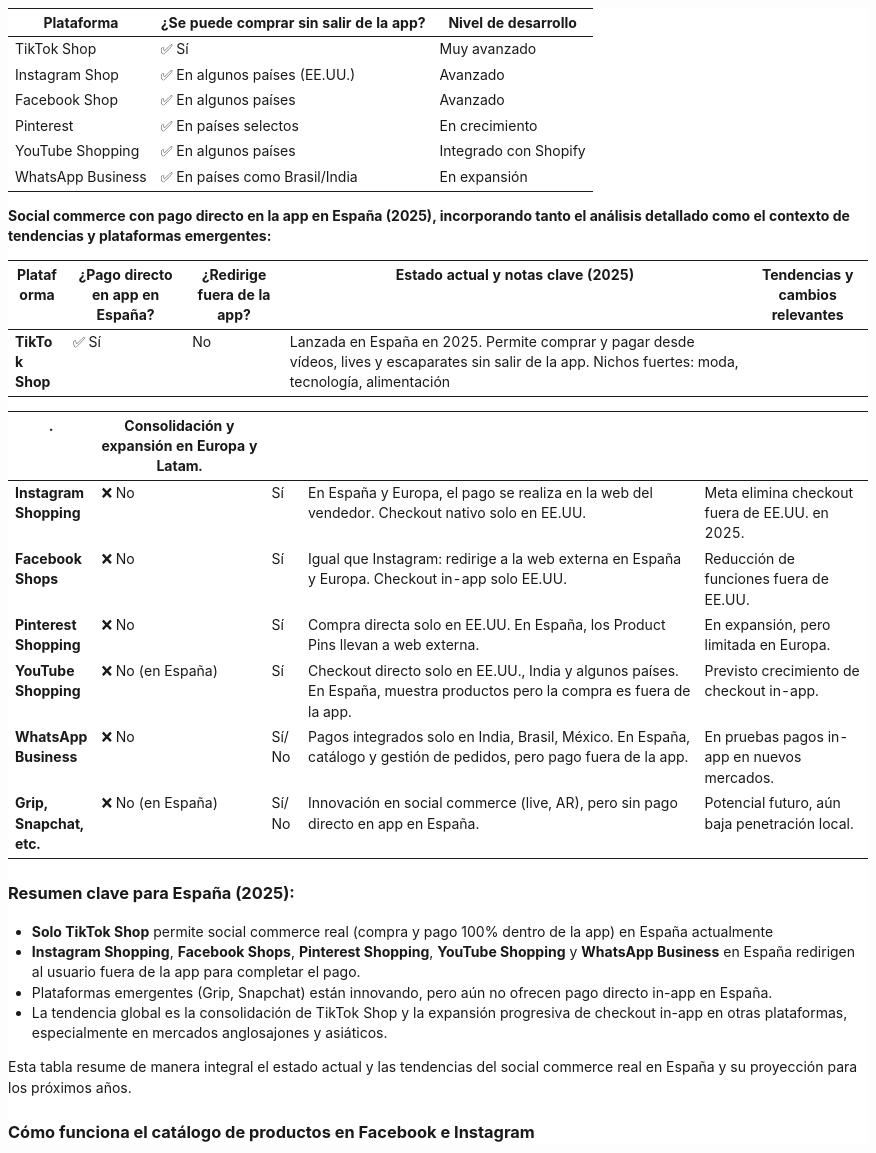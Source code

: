 | Plataforma        | ¿Se puede comprar sin salir de la app? | Nivel de desarrollo   |
| ----------------- | -------------------------------------- | --------------------- |
| TikTok Shop       | ✅ Sí                                   | Muy avanzado          |
| Instagram Shop    | ✅ En algunos países (EE.UU.)           | Avanzado              |
| Facebook Shop     | ✅ En algunos países                    | Avanzado              |
| Pinterest         | ✅ En países selectos                   | En crecimiento        |
| YouTube Shopping  | ✅ En algunos países                    | Integrado con Shopify |
| WhatsApp Business | ✅ En países como Brasil/India          | En expansión          |

**Social commerce con pago directo en la app en España (2025), incorporando tanto el análisis detallado como el contexto de tendencias y plataformas emergentes:**

| Plataforma      | ¿Pago directo en app en España? | ¿Redirige fuera de la app? | Estado actual y notas clave (2025)                                                                                                                       | Tendencias y cambios relevantes |
| --------------- | ------------------------------- | -------------------------- | -------------------------------------------------------------------------------------------------------------------------------------------------------- | ------------------------------- |
| **TikTok Shop** | ✅ Sí                            | No                         | Lanzada en España en 2025. Permite comprar y pagar desde vídeos, lives y escaparates sin salir de la app. Nichos fuertes: moda, tecnología, alimentación |                                 |

| .                        | Consolidación y expansión en Europa y Latam. |       |                                                                                                                          |                                                |
| ------------------------ | -------------------------------------------- | ----- | ------------------------------------------------------------------------------------------------------------------------ | ---------------------------------------------- |
| **Instagram Shopping**   | ❌ No                                         | Sí    | En España y Europa, el pago se realiza en la web del vendedor. Checkout nativo solo en EE.UU.                            | Meta elimina checkout fuera de EE.UU. en 2025. |
| **Facebook Shops**       | ❌ No                                         | Sí    | Igual que Instagram: redirige a la web externa en España y Europa. Checkout in-app solo EE.UU.                           | Reducción de funciones fuera de EE.UU.         |
| **Pinterest Shopping**   | ❌ No                                         | Sí    | Compra directa solo en EE.UU. En España, los Product Pins llevan a web externa.                                          | En expansión, pero limitada en Europa.         |
| **YouTube Shopping**     | ❌ No (en España)                             | Sí    | Checkout directo solo en EE.UU., India y algunos países. En España, muestra productos pero la compra es fuera de la app. | Previsto crecimiento de checkout in-app.       |
| **WhatsApp Business**    | ❌ No                                         | Sí/No | Pagos integrados solo en India, Brasil, México. En España, catálogo y gestión de pedidos, pero pago fuera de la app.     | En pruebas pagos in-app en nuevos mercados.    |
| **Grip, Snapchat, etc.** | ❌ No (en España)                             | Sí/No | Innovación en social commerce (live, AR), pero sin pago directo en app en España.                                        | Potencial futuro, aún baja penetración local.  |

### Resumen clave para España (2025):

* **Solo TikTok Shop** permite social commerce real (compra y pago 100% dentro de la app) en España actualmente
* **Instagram Shopping**, **Facebook Shops**, **Pinterest Shopping**, **YouTube Shopping** y **WhatsApp Business** en España redirigen al usuario fuera de la app para completar el pago.
* Plataformas emergentes (Grip, Snapchat) están innovando, pero aún no ofrecen pago directo in-app en España.
* La tendencia global es la consolidación de TikTok Shop y la expansión progresiva de checkout in-app en otras plataformas, especialmente en mercados anglosajones y asiáticos.

Esta tabla resume de manera integral el estado actual y las tendencias del social commerce real en España y su proyección para los próximos años.



### Cómo funciona el catálogo de productos en Facebook e Instagram <a href="#cmo-funciona-el-catlogo-de-productos-en-facebook-e" id="cmo-funciona-el-catlogo-de-productos-en-facebook-e"></a>
